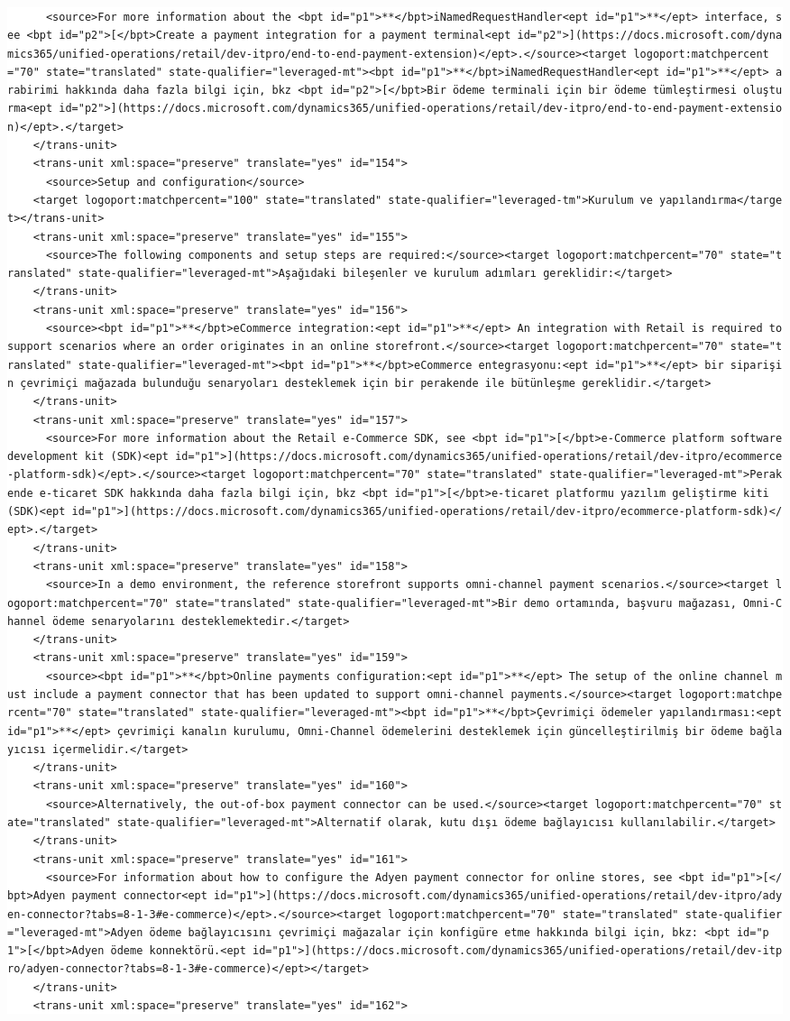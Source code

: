           <source>For more information about the <bpt id="p1">**</bpt>iNamedRequestHandler<ept id="p1">**</ept> interface, see <bpt id="p2">[</bpt>Create a payment integration for a payment terminal<ept id="p2">](https://docs.microsoft.com/dynamics365/unified-operations/retail/dev-itpro/end-to-end-payment-extension)</ept>.</source><target logoport:matchpercent="70" state="translated" state-qualifier="leveraged-mt"><bpt id="p1">**</bpt>iNamedRequestHandler<ept id="p1">**</ept> arabirimi hakkında daha fazla bilgi için, bkz <bpt id="p2">[</bpt>Bir ödeme terminali için bir ödeme tümleştirmesi oluşturma<ept id="p2">](https://docs.microsoft.com/dynamics365/unified-operations/retail/dev-itpro/end-to-end-payment-extension)</ept>.</target>
        </trans-unit>
        <trans-unit xml:space="preserve" translate="yes" id="154">
          <source>Setup and configuration</source>
        <target logoport:matchpercent="100" state="translated" state-qualifier="leveraged-tm">Kurulum ve yapılandırma</target></trans-unit>
        <trans-unit xml:space="preserve" translate="yes" id="155">
          <source>The following components and setup steps are required:</source><target logoport:matchpercent="70" state="translated" state-qualifier="leveraged-mt">Aşağıdaki bileşenler ve kurulum adımları gereklidir:</target>
        </trans-unit>
        <trans-unit xml:space="preserve" translate="yes" id="156">
          <source><bpt id="p1">**</bpt>eCommerce integration:<ept id="p1">**</ept> An integration with Retail is required to support scenarios where an order originates in an online storefront.</source><target logoport:matchpercent="70" state="translated" state-qualifier="leveraged-mt"><bpt id="p1">**</bpt>eCommerce entegrasyonu:<ept id="p1">**</ept> bir siparişin çevrimiçi mağazada bulunduğu senaryoları desteklemek için bir perakende ile bütünleşme gereklidir.</target>
        </trans-unit>
        <trans-unit xml:space="preserve" translate="yes" id="157">
          <source>For more information about the Retail e-Commerce SDK, see <bpt id="p1">[</bpt>e-Commerce platform software development kit (SDK)<ept id="p1">](https://docs.microsoft.com/dynamics365/unified-operations/retail/dev-itpro/ecommerce-platform-sdk)</ept>.</source><target logoport:matchpercent="70" state="translated" state-qualifier="leveraged-mt">Perakende e-ticaret SDK hakkında daha fazla bilgi için, bkz <bpt id="p1">[</bpt>e-ticaret platformu yazılım geliştirme kiti (SDK)<ept id="p1">](https://docs.microsoft.com/dynamics365/unified-operations/retail/dev-itpro/ecommerce-platform-sdk)</ept>.</target>
        </trans-unit>
        <trans-unit xml:space="preserve" translate="yes" id="158">
          <source>In a demo environment, the reference storefront supports omni-channel payment scenarios.</source><target logoport:matchpercent="70" state="translated" state-qualifier="leveraged-mt">Bir demo ortamında, başvuru mağazası, Omni-Channel ödeme senaryolarını desteklemektedir.</target>
        </trans-unit>
        <trans-unit xml:space="preserve" translate="yes" id="159">
          <source><bpt id="p1">**</bpt>Online payments configuration:<ept id="p1">**</ept> The setup of the online channel must include a payment connector that has been updated to support omni-channel payments.</source><target logoport:matchpercent="70" state="translated" state-qualifier="leveraged-mt"><bpt id="p1">**</bpt>Çevrimiçi ödemeler yapılandırması:<ept id="p1">**</ept> çevrimiçi kanalın kurulumu, Omni-Channel ödemelerini desteklemek için güncelleştirilmiş bir ödeme bağlayıcısı içermelidir.</target>
        </trans-unit>
        <trans-unit xml:space="preserve" translate="yes" id="160">
          <source>Alternatively, the out-of-box payment connector can be used.</source><target logoport:matchpercent="70" state="translated" state-qualifier="leveraged-mt">Alternatif olarak, kutu dışı ödeme bağlayıcısı kullanılabilir.</target>
        </trans-unit>
        <trans-unit xml:space="preserve" translate="yes" id="161">
          <source>For information about how to configure the Adyen payment connector for online stores, see <bpt id="p1">[</bpt>Adyen payment connector<ept id="p1">](https://docs.microsoft.com/dynamics365/unified-operations/retail/dev-itpro/adyen-connector?tabs=8-1-3#e-commerce)</ept>.</source><target logoport:matchpercent="70" state="translated" state-qualifier="leveraged-mt">Adyen ödeme bağlayıcısını çevrimiçi mağazalar için konfigüre etme hakkında bilgi için, bkz: <bpt id="p1">[</bpt>Adyen ödeme konnektörü.<ept id="p1">](https://docs.microsoft.com/dynamics365/unified-operations/retail/dev-itpro/adyen-connector?tabs=8-1-3#e-commerce)</ept></target>
        </trans-unit>
        <trans-unit xml:space="preserve" translate="yes" id="162">